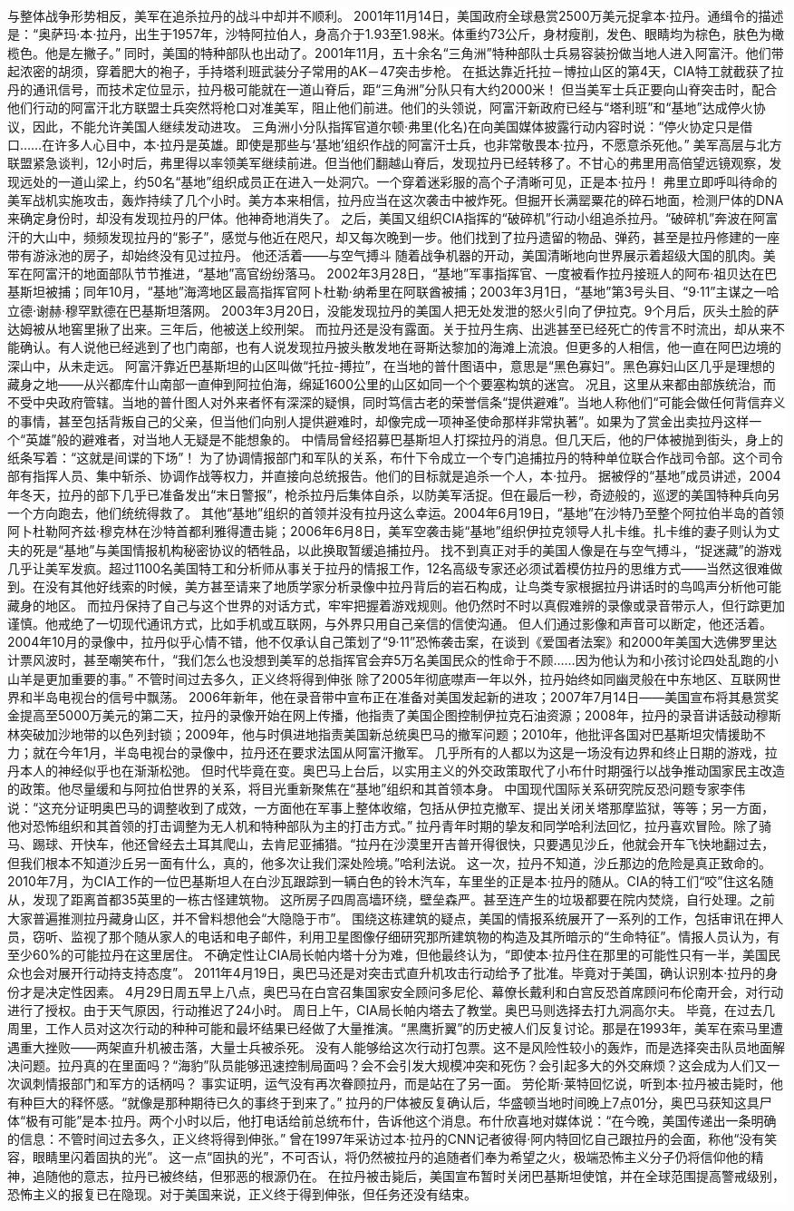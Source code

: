 与整体战争形势相反，美军在追杀拉丹的战斗中却并不顺利。
2001年11月14日，美国政府全球悬赏2500万美元捉拿本·拉丹。通缉令的描述是：“奥萨玛·本·拉丹，出生于1957年，沙特阿拉伯人，身高介于1.93至1.98米。体重约73公斤，身材瘦削，发色、眼睛均为棕色，肤色为橄榄色。他是左撇子。”
同时，美国的特种部队也出动了。2001年11月，五十余名“三角洲”特种部队士兵易容装扮做当地人进入阿富汗。他们带起浓密的胡须，穿着肥大的袍子，手持塔利班武装分子常用的AK－47突击步枪。
在抵达靠近托拉－博拉山区的第4天，CIA特工就截获了拉丹的通讯信号，而技术定位显示，拉丹极可能就在一道山脊后，距“三角洲”分队只有大约2000米！
但当美军士兵正要向山脊突击时，配合他们行动的阿富汗北方联盟士兵突然将枪口对准美军，阻止他们前进。他们的头领说，阿富汗新政府已经与“塔利班”和“基地”达成停火协议，因此，不能允许美国人继续发动进攻。
三角洲小分队指挥官道尔顿·弗里(化名)在向美国媒体披露行动内容时说：“停火协定只是借口……在许多人心目中，本·拉丹是英雄。即使是那些与‘基地’组织作战的阿富汗士兵，也非常敬畏本·拉丹，不愿意杀死他。”
美军高层与北方联盟紧急谈判，12小时后，弗里得以率领美军继续前进。但当他们翻越山脊后，发现拉丹已经转移了。不甘心的弗里用高倍望远镜观察，发现远处的一道山梁上，约50名“基地”组织成员正在进入一处洞穴。一个穿着迷彩服的高个子清晰可见，正是本·拉丹！
弗里立即呼叫待命的美军战机实施攻击，轰炸持续了几个小时。美方本来相信，拉丹应当在这次袭击中被炸死。但掘开长满罂粟花的碎石地面，检测尸体的DNA来确定身份时，却没有发现拉丹的尸体。他神奇地消失了。
之后，美国又组织CIA指挥的“破碎机”行动小组追杀拉丹。“破碎机”奔波在阿富汗的大山中，频频发现拉丹的“影子”，感觉与他近在咫尺，却又每次晚到一步。他们找到了拉丹遗留的物品、弹药，甚至是拉丹修建的一座带有游泳池的房子，却始终没有见过拉丹。
他还活着——与空气搏斗
随着战争机器的开动，美国清晰地向世界展示着超级大国的肌肉。美军在阿富汗的地面部队节节推进，“基地”高官纷纷落马。
2002年3月28日，“基地”军事指挥官、一度被看作拉丹接班人的阿布·祖贝达在巴基斯坦被捕；同年10月，“基地”海湾地区最高指挥官阿卜杜勒·纳希里在阿联酋被捕；2003年3月1日，“基地”第3号头目、“9·11”主谋之一哈立德·谢赫·穆罕默德在巴基斯坦落网。
2003年3月20日，没能发现拉丹的美国人把无处发泄的怒火引向了伊拉克。9个月后，灰头土脸的萨达姆被从地窖里揪了出来。三年后，他被送上绞刑架。
而拉丹还是没有露面。关于拉丹生病、出逃甚至已经死亡的传言不时流出，却从来不能确认。有人说他已经逃到了也门南部，也有人说发现拉丹披头散发地在哥斯达黎加的海滩上流浪。但更多的人相信，他一直在阿巴边境的深山中，从未走远。
阿富汗靠近巴基斯坦的山区叫做“托拉-搏拉”，在当地的普什图语中，意思是“黑色寡妇”。黑色寡妇山区几乎是理想的藏身之地——从兴都库什山南部一直伸到阿拉伯海，绵延1600公里的山区如同一个个要塞构筑的迷宫。
况且，这里从来都由部族统治，而不受中央政府管辖。当地的普什图人对外来者怀有深深的疑惧，同时笃信古老的荣誉信条“提供避难”。当地人称他们“可能会做任何背信弃义的事情，甚至包括背叛自己的父亲，但当他们向别人提供避难时，却像完成一项神圣使命那样非常执著”。如果为了赏金出卖拉丹这样一个“英雄”般的避难者，对当地人无疑是不能想象的。
中情局曾经招募巴基斯坦人打探拉丹的消息。但几天后，他的尸体被抛到街头，身上的纸条写着：“这就是间谍的下场”！
为了协调情报部门和军队的关系，布什下令成立一个专门追捕拉丹的特种单位联合作战司令部。这个司令部有指挥人员、集中斩杀、协调作战等权力，并直接向总统报告。他们的目标就是追杀一个人，本·拉丹。
据被俘的“基地”成员讲述，2004年冬天，拉丹的部下几乎已准备发出“末日警报”，枪杀拉丹后集体自杀，以防美军活捉。但在最后一秒，奇迹般的，巡逻的美国特种兵向另一个方向跑去，他们统统得救了。
其他“基地”组织的首领并没有拉丹这么幸运。2004年6月19日，“基地”在沙特乃至整个阿拉伯半岛的首领阿卜杜勒阿齐兹·穆克林在沙特首都利雅得遭击毙；2006年6月8日，美军空袭击毙“基地”组织伊拉克领导人扎卡维。扎卡维的妻子则认为丈夫的死是“基地”与美国情报机构秘密协议的牺牲品，以此换取暂缓追捕拉丹。
找不到真正对手的美国人像是在与空气搏斗，“捉迷藏”的游戏几乎让美军发疯。超过1100名美国特工和分析师从事关于拉丹的情报工作，12名高级专家还必须试着模仿拉丹的思维方式——当然这很难做到。在没有其他好线索的时候，美方甚至请来了地质学家分析录像中拉丹背后的岩石构成，让鸟类专家根据拉丹讲话时的鸟鸣声分析他可能藏身的地区。
而拉丹保持了自己与这个世界的对话方式，牢牢把握着游戏规则。他仍然时不时以真假难辨的录像或录音带示人，但行踪更加谨慎。他戒绝了一切现代通讯方式，比如手机或互联网，与外界只用自己亲信的信使沟通。
但人们通过影像和声音可以断定，他还活着。2004年10月的录像中，拉丹似乎心情不错，他不仅承认自己策划了“9·11”恐怖袭击案，在谈到《爱国者法案》和2000年美国大选佛罗里达计票风波时，甚至嘲笑布什，“我们怎么也没想到美军的总指挥官会弃5万名美国民众的性命于不顾……因为他认为和小孩讨论四处乱跑的小山羊是更加重要的事。”
不管时间过去多久，正义终将得到伸张
除了2005年彻底噤声一年以外，拉丹始终如同幽灵般在中东地区、互联网世界和半岛电视台的信号中飘荡。
2006年新年，他在录音带中宣布正在准备对美国发起新的进攻；2007年7月14日——美国宣布将其悬赏奖金提高至5000万美元的第二天，拉丹的录像开始在网上传播，他指责了美国企图控制伊拉克石油资源；2008年，拉丹的录音讲话鼓动穆斯林突破加沙地带的以色列封锁；2009年，他与时俱进地指责美国新总统奥巴马的撤军问题；2010年，他批评各国对巴基斯坦灾情援助不力；就在今年1月，半岛电视台的录像中，拉丹还在要求法国从阿富汗撤军。
几乎所有的人都以为这是一场没有边界和终止日期的游戏，拉丹本人的神经似乎也在渐渐松弛。
但时代毕竟在变。奥巴马上台后，以实用主义的外交政策取代了小布什时期强行以战争推动国家民主改造的政策。他尽量缓和与阿拉伯世界的关系，将目光重新聚焦在“基地”组织和其首领本身。
中国现代国际关系研究院反恐问题专家李伟说：“这充分证明奥巴马的调整收到了成效，一方面他在军事上整体收缩，包括从伊拉克撤军、提出关闭关塔那摩监狱，等等；另一方面，他对恐怖组织和其首领的打击调整为无人机和特种部队为主的打击方式。”
拉丹青年时期的挚友和同学哈利法回忆，拉丹喜欢冒险。除了骑马、踢球、开快车，他还曾经去土耳其爬山，去肯尼亚捕猎。“拉丹在沙漠里开吉普开得很快，只要遇见沙丘，他就会开车飞快地翻过去，但我们根本不知道沙丘另一面有什么，真的，他多次让我们深处险境。”哈利法说。
这一次，拉丹不知道，沙丘那边的危险是真正致命的。
2010年7月，为CIA工作的一位巴基斯坦人在白沙瓦跟踪到一辆白色的铃木汽车，车里坐的正是本·拉丹的随从。CIA的特工们“咬”住这名随从，发现了距离首都35英里的一栋古怪建筑物。
这所房子四周高墙环绕，壁垒森严。甚至连产生的垃圾都要在院内焚烧，自行处理。之前大家普遍推测拉丹藏身山区，并不曾料想他会“大隐隐于市”。
围绕这栋建筑的疑点，美国的情报系统展开了一系列的工作，包括审讯在押人员，窃听、监视了那个随从家人的电话和电子邮件，利用卫星图像仔细研究那所建筑物的构造及其所暗示的“生命特征”。情报人员认为，有至少60%的可能拉丹在这里居住。
不确定性让CIA局长帕内塔十分为难，但他最终认为，“即使本·拉丹住在那里的可能性只有一半，美国民众也会对展开行动持支持态度”。
2011年4月19日，奥巴马还是对突击式直升机攻击行动给予了批准。毕竟对于美国，确认识别本·拉丹的身份才是决定性因素。
4月29日周五早上八点，奥巴马在白宫召集国家安全顾问多尼伦、幕僚长戴利和白宫反恐首席顾问布伦南开会，对行动进行了授权。由于天气原因，行动推迟了24小时。
周日上午，CIA局长帕内塔去了教堂。奥巴马则选择去打九洞高尔夫。
毕竟，在过去几周里，工作人员对这次行动的种种可能和最坏结果已经做了大量推演。“黑鹰折翼”的历史被人们反复讨论。那是在1993年，美军在索马里遭遇重大挫败——两架直升机被击落，大量士兵被杀死。
没有人能够给这次行动打包票。这不是风险性较小的轰炸，而是选择突击队员地面解决问题。拉丹真的在里面吗？“海豹”队员能够迅速控制局面吗？会不会引发大规模冲突和死伤？会引起多大的外交麻烦？这会成为人们又一次讽刺情报部门和军方的话柄吗？
事实证明，运气没有再次眷顾拉丹，而是站在了另一面。
劳伦斯·莱特回忆说，听到本·拉丹被击毙时，他有种巨大的释怀感。“就像是那种期待已久的事终于到来了。”
拉丹的尸体被反复确认后，华盛顿当地时间晚上7点01分，奥巴马获知这具尸体“极有可能”是本·拉丹。两个小时以后，他打电话给前总统布什，告诉他这个消息。布什欣喜地对媒体说：“在今晚，美国传递出一条明确的信息：不管时间过去多久，正义终将得到伸张。”
曾在1997年采访过本·拉丹的CNN记者彼得·阿内特回忆自己跟拉丹的会面，称他“没有笑容，眼睛里闪着固执的光”。
这一点“固执的光”，不可否认，将仍然被拉丹的追随者们奉为希望之火，极端恐怖主义分子仍将信仰他的精神，追随他的意志，拉丹已被终结，但邪恶的根源仍在。
在拉丹被击毙后，美国宣布暂时关闭巴基斯坦使馆，并在全球范围提高警戒级别，恐怖主义的报复已在隐现。对于美国来说，正义终于得到伸张，但任务还没有结束。